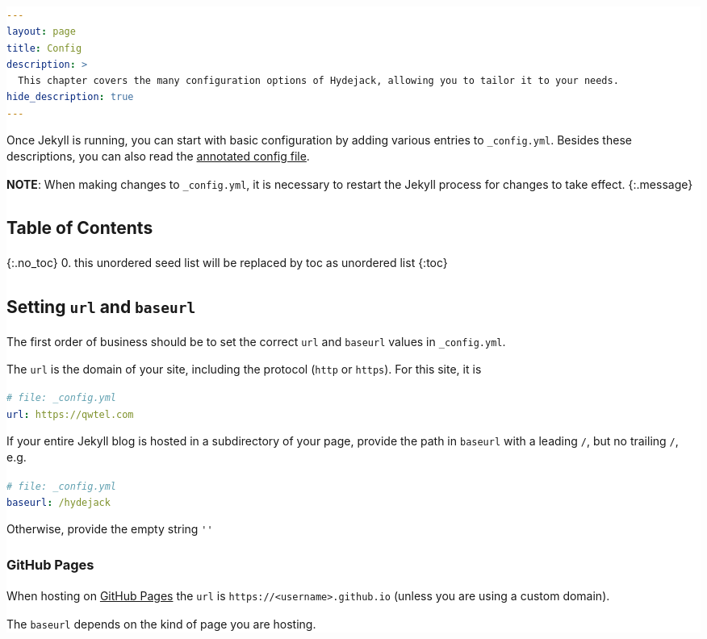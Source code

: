 ```yaml
---
layout: page
title: Config
description: >
  This chapter covers the many configuration options of Hydejack, allowing you to tailor it to your needs.
hide_description: true
---
```


Once Jekyll is running, you can start with basic configuration by adding various entries to `_config.yml`. Besides these descriptions, you can also read the [annotated config file](https://github.com/hydecorp/hydejack/blob/v8/_config.yml).

**NOTE**: When making changes to `_config.yml`, it is necessary to restart the Jekyll process for changes to take effect.
{:.message}

## Table of Contents
{:.no_toc}
0. this unordered seed list will be replaced by toc as unordered list
{:toc}


## Setting `url` and `baseurl`
The first order of business should be to set the correct `url` and `baseurl` values in `_config.yml`.

The `url` is the domain of your site, including the protocol (`http` or `https`). For this site, it is

~~~yml
# file: _config.yml
url: https://qwtel.com
~~~

If your entire Jekyll blog is hosted in a subdirectory of your page, provide the path in `baseurl` with a leading `/`, but no trailing `/`,
e.g.

~~~yml
# file: _config.yml
baseurl: /hydejack
~~~

Otherwise, provide the empty string `''`


### GitHub Pages
When hosting on [GitHub Pages](https://pages.github.com/) the `url` is `https://<username>.github.io`
(unless you are using a custom domain).

The `baseurl` depends on the kind of page you are hosting.
